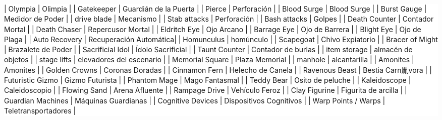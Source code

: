 | Olympia              | Olimpia               |
| Gatekeeper           | Guardián de la Puerta |
| Pierce               | Perforación           |
| Blood Surge          | Blood Surge           |
| Burst Gauge          | Medidor de Poder      |
| drive blade          | Mecanismo             |
| Stab attacks         | Perforación           |
| Bash attacks         | Golpes                |
| Death Counter        | Contador Mortal       |
| Death Chaser         | Repercusor Mortal     |
| Eldritch Eye         | Ojo Arcano            |
| Barrage Eye          | Ojo de Barrera        |
| Blight Eye           | Ojo de Plaga          |
| Auto Recovery        | Recuperación Automática|
| Homunculus           | homúnculo             |
| Scapegoat            | Chivo Expiatorio      |
| Bracer of Might      | Brazalete de Poder    |
| Sacrificial Idol     | Ídolo Sacrificial     |
| Taunt Counter        | Contador de burlas    |
| item storage         | almacén de objetos    |
| stage lifts         | elevadores del escenario            |
| Memorial Square      | Plaza Memorial   |
| manhole       | alcantarilla |
| Amonites      | Amonites    |
| Golden Crowns | Coronas Doradas |
| Cinnamon Fern | Helecho de Canela  |
| Ravenous Beast | Bestia Carn胤vora |
| Futuristic Gizmo | Gizmo Futurista |
| Phantom Mage | Mago Fantasmal |
| Teddy Bear | Osito de peluche |
| Kaleidoscope | Caleidoscopio |
| Flowing Sand | Arena Afluente |
| Rampage Drive | Vehículo Feroz |
| Clay Figurine | Figurita de arcilla |
| Guardian Machines | Máquinas Guardianas |
| Cognitive Devices | Dispositivos Cognitivos |
| Warp Points / Warps | Teletransportadores |